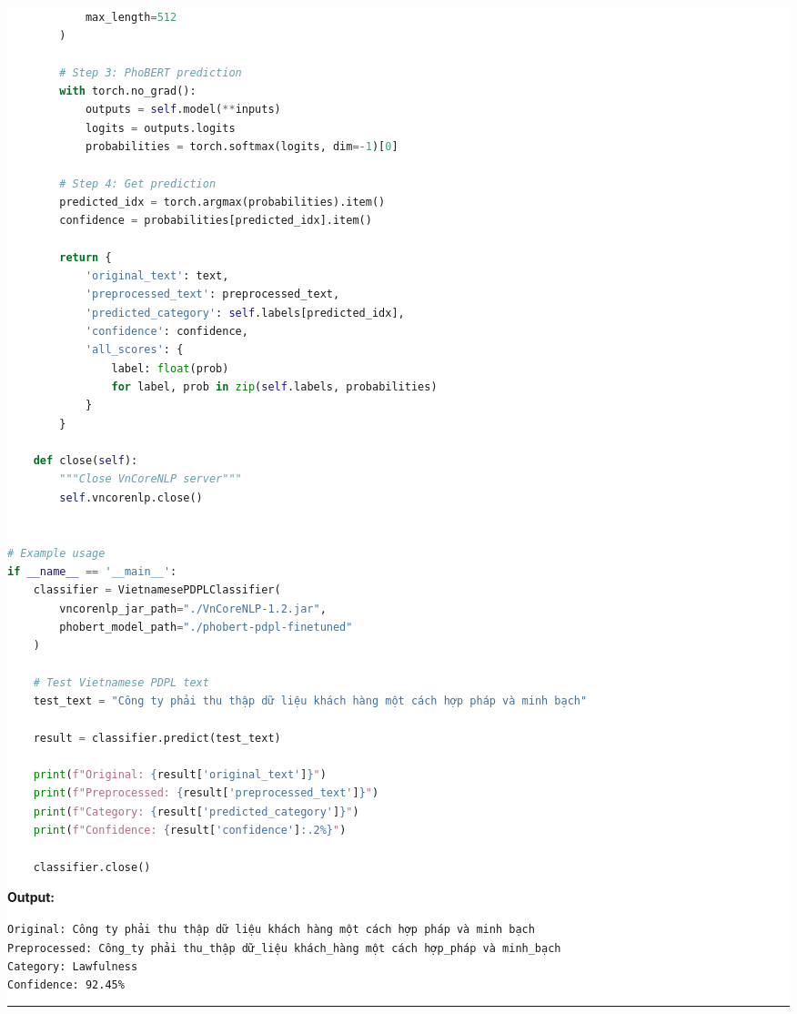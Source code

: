 ```python
            max_length=512
        )
        
        # Step 3: PhoBERT prediction
        with torch.no_grad():
            outputs = self.model(**inputs)
            logits = outputs.logits
            probabilities = torch.softmax(logits, dim=-1)[0]
        
        # Step 4: Get prediction
        predicted_idx = torch.argmax(probabilities).item()
        confidence = probabilities[predicted_idx].item()
        
        return {
            'original_text': text,
            'preprocessed_text': preprocessed_text,
            'predicted_category': self.labels[predicted_idx],
            'confidence': confidence,
            'all_scores': {
                label: float(prob)
                for label, prob in zip(self.labels, probabilities)
            }
        }
    
    def close(self):
        """Close VnCoreNLP server"""
        self.vncorenlp.close()


# Example usage
if __name__ == '__main__':
    classifier = VietnamesePDPLClassifier(
        vncorenlp_jar_path="./VnCoreNLP-1.2.jar",
        phobert_model_path="./phobert-pdpl-finetuned"
    )
    
    # Test Vietnamese PDPL text
    test_text = "Công ty phải thu thập dữ liệu khách hàng một cách hợp pháp và minh bạch"
    
    result = classifier.predict(test_text)
    
    print(f"Original: {result['original_text']}")
    print(f"Preprocessed: {result['preprocessed_text']}")
    print(f"Category: {result['predicted_category']}")
    print(f"Confidence: {result['confidence']:.2%}")
    
    classifier.close()
```

**Output:**
```
Original: Công ty phải thu thập dữ liệu khách hàng một cách hợp pháp và minh bạch
Preprocessed: Công_ty phải thu_thập dữ_liệu khách_hàng một cách hợp_pháp và minh_bạch
Category: Lawfulness
Confidence: 92.45%
```

---